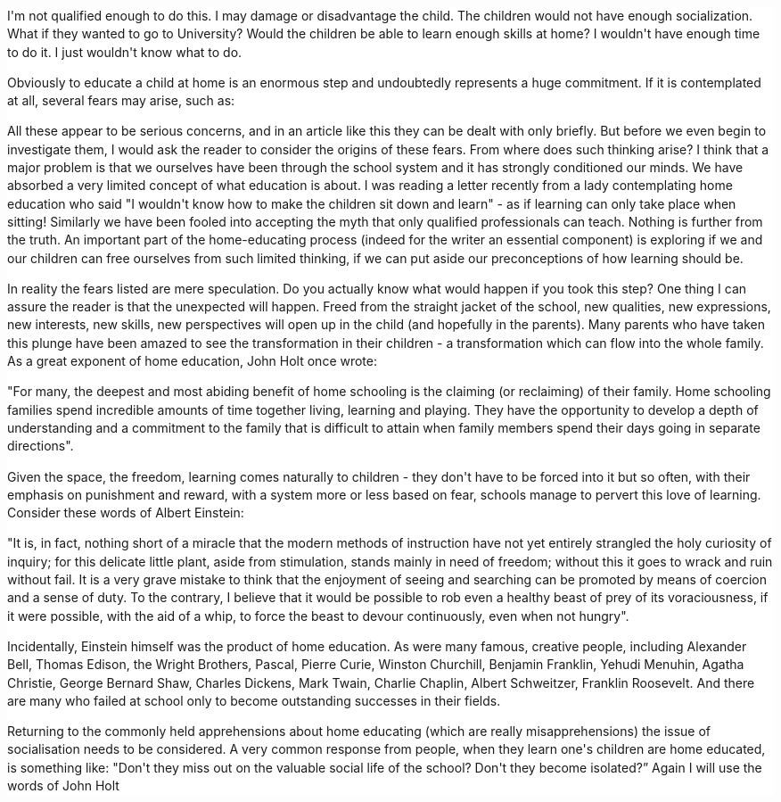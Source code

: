 I'm not qualified enough to do this.
I may damage or disadvantage the child.
The children would not have enough socialization.
What if they wanted to go to University?
Would the children be able to learn enough skills at home?
I wouldn't have enough time to do it.
I just wouldn't know what to do. 

Obviously to educate a child at home is an enormous step and undoubtedly represents a huge commitment. If it is contemplated at all, several fears may arise, such as:

All these appear to be serious concerns, and in an article like this they can be dealt with only briefly. But before we even begin to investigate them, I would ask the reader to consider the origins of these fears. From where does such thinking arise? I think that a major problem is that we ourselves have been through the school system and it has strongly conditioned our minds. We have absorbed a very limited concept of what education is about. I was reading a letter recently from a lady contemplating home education who said "I wouldn't know how to make the children sit down and learn" - as if learning can only take place when sitting! Similarly we have been fooled into accepting the myth that only qualified professionals can teach. Nothing is further from the truth. An important part of the home-educating process (indeed for the writer an essential component) is exploring if we and our children can free ourselves from such limited thinking, if we can put aside our preconceptions of how learning should be.

In reality the fears listed are mere speculation. Do you actually know what would happen if you took this step? One thing I can assure the reader is that the unexpected will happen. Freed from the straight jacket of the school, new qualities, new expressions, new interests, new skills, new perspectives will open up in the child (and hopefully in the parents). Many parents who have taken this plunge have been amazed to see the transformation in their children - a transformation which can flow into the whole family. As a great exponent of home education, John Holt once wrote:

"For many, the deepest and most abiding benefit of home schooling is the claiming (or reclaiming) of their family. Home schooling families spend incredible amounts of time together living, learning and playing. They have the opportunity to develop a depth of understanding and a commitment to the family that is difficult to attain when family members spend their days going in separate directions".

Given the space, the freedom, learning comes naturally to children - they don't have to be forced into it but so often, with their emphasis on punishment and reward, with a system more or less based on fear, schools manage to pervert this love of learning. Consider these words of Albert Einstein: 

"It is, in fact, nothing short of a miracle that the modern methods of instruction have not yet entirely strangled the holy curiosity of inquiry; for this delicate little plant, aside from stimulation, stands mainly in need of freedom; without this it goes to wrack and ruin without fail. It is a very grave mistake to think that the enjoyment of seeing and searching can be promoted by means of coercion and a sense of duty. To the contrary, I believe that it would be possible to rob even a healthy beast of prey of its voraciousness, if it were possible, with the aid of a whip, to force the beast to devour continuously, even when not hungry".

Incidentally, Einstein himself was the product of home education. As were many famous, creative people, including Alexander Bell, Thomas Edison, the Wright Brothers, Pascal, Pierre Curie, Winston Churchill, Benjamin Franklin, Yehudi Menuhin, Agatha Christie, George Bernard Shaw, Charles Dickens, Mark Twain, Charlie Chaplin, Albert Schweitzer, Franklin Roosevelt. And there are many who failed at school only to become outstanding successes in their fields.

Returning to the commonly held apprehensions about home educating (which are really misapprehensions) the issue of socialisation needs to be considered. A very common response from people, when they learn one's children are home educated, is something like: "Don't they miss out on the valuable social life of the school? Don't they become isolated?” Again I will use the words of John Holt
